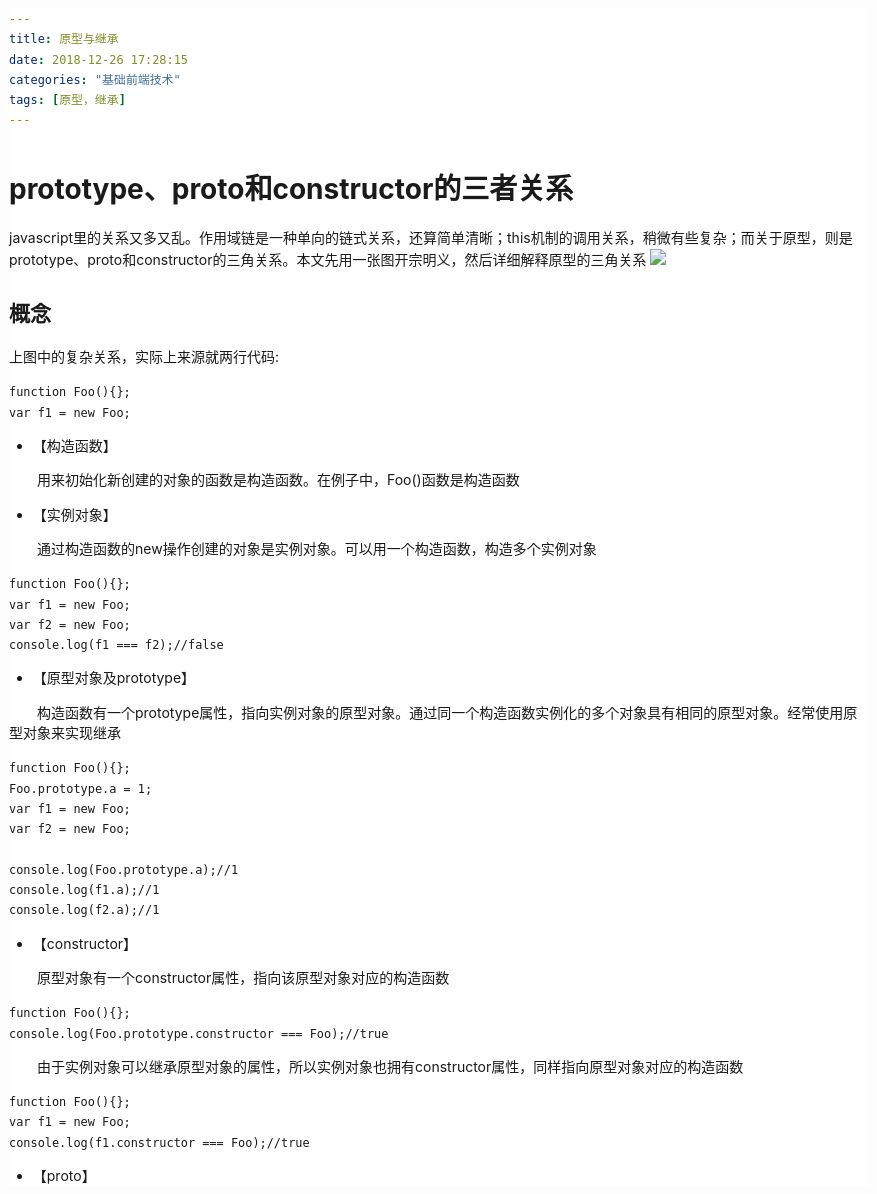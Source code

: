 ```yaml
---
title: 原型与继承
date: 2018-12-26 17:28:15
categories: "基础前端技术"
tags: [原型，继承]
---
```

# prototype、proto和constructor的三者关系
javascript里的关系又多又乱。作用域链是一种单向的链式关系，还算简单清晰；this机制的调用关系，稍微有些复杂；而关于原型，则是prototype、proto和constructor的三角关系。本文先用一张图开宗明义，然后详细解释原型的三角关系
![](proto01.png)
## 概念
上图中的复杂关系，实际上来源就两行代码:
```
function Foo(){};
var f1 = new Foo;
```
- 【构造函数】

　　用来初始化新创建的对象的函数是构造函数。在例子中，Foo()函数是构造函数

- 【实例对象】

　　通过构造函数的new操作创建的对象是实例对象。可以用一个构造函数，构造多个实例对象
```
function Foo(){};
var f1 = new Foo;
var f2 = new Foo;
console.log(f1 === f2);//false
```
- 【原型对象及prototype】

　　构造函数有一个prototype属性，指向实例对象的原型对象。通过同一个构造函数实例化的多个对象具有相同的原型对象。经常使用原型对象来实现继承
```
function Foo(){};
Foo.prototype.a = 1;
var f1 = new Foo;
var f2 = new Foo;

console.log(Foo.prototype.a);//1
console.log(f1.a);//1
console.log(f2.a);//1
```
- 【constructor】

　　原型对象有一个constructor属性，指向该原型对象对应的构造函数
```
function Foo(){};
console.log(Foo.prototype.constructor === Foo);//true
```
　　由于实例对象可以继承原型对象的属性，所以实例对象也拥有constructor属性，同样指向原型对象对应的构造函数
```
function Foo(){};
var f1 = new Foo;
console.log(f1.constructor === Foo);//true
```
- 【proto】
